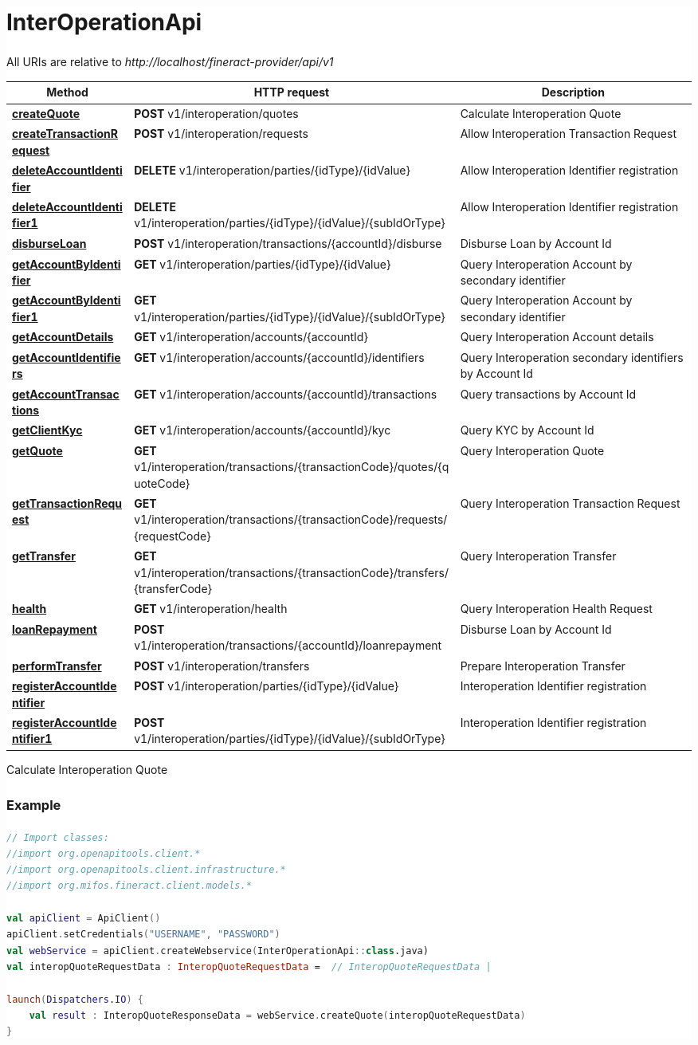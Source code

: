 # InterOperationApi

All URIs are relative to *http://localhost/fineract-provider/api/v1*

| Method | HTTP request | Description |
| ------------- | ------------- | ------------- |
| [**createQuote**](InterOperationApi.md#createQuote) | **POST** v1/interoperation/quotes | Calculate Interoperation Quote |
| [**createTransactionRequest**](InterOperationApi.md#createTransactionRequest) | **POST** v1/interoperation/requests | Allow Interoperation Transaction Request |
| [**deleteAccountIdentifier**](InterOperationApi.md#deleteAccountIdentifier) | **DELETE** v1/interoperation/parties/{idType}/{idValue} | Allow Interoperation Identifier registration |
| [**deleteAccountIdentifier1**](InterOperationApi.md#deleteAccountIdentifier1) | **DELETE** v1/interoperation/parties/{idType}/{idValue}/{subIdOrType} | Allow Interoperation Identifier registration |
| [**disburseLoan**](InterOperationApi.md#disburseLoan) | **POST** v1/interoperation/transactions/{accountId}/disburse | Disburse Loan by Account Id |
| [**getAccountByIdentifier**](InterOperationApi.md#getAccountByIdentifier) | **GET** v1/interoperation/parties/{idType}/{idValue} | Query Interoperation Account by secondary identifier |
| [**getAccountByIdentifier1**](InterOperationApi.md#getAccountByIdentifier1) | **GET** v1/interoperation/parties/{idType}/{idValue}/{subIdOrType} | Query Interoperation Account by secondary identifier |
| [**getAccountDetails**](InterOperationApi.md#getAccountDetails) | **GET** v1/interoperation/accounts/{accountId} | Query Interoperation Account details |
| [**getAccountIdentifiers**](InterOperationApi.md#getAccountIdentifiers) | **GET** v1/interoperation/accounts/{accountId}/identifiers | Query Interoperation secondary identifiers by Account Id |
| [**getAccountTransactions**](InterOperationApi.md#getAccountTransactions) | **GET** v1/interoperation/accounts/{accountId}/transactions | Query transactions by Account Id |
| [**getClientKyc**](InterOperationApi.md#getClientKyc) | **GET** v1/interoperation/accounts/{accountId}/kyc | Query KYC by Account Id |
| [**getQuote**](InterOperationApi.md#getQuote) | **GET** v1/interoperation/transactions/{transactionCode}/quotes/{quoteCode} | Query Interoperation Quote |
| [**getTransactionRequest**](InterOperationApi.md#getTransactionRequest) | **GET** v1/interoperation/transactions/{transactionCode}/requests/{requestCode} | Query Interoperation Transaction Request |
| [**getTransfer**](InterOperationApi.md#getTransfer) | **GET** v1/interoperation/transactions/{transactionCode}/transfers/{transferCode} | Query Interoperation Transfer |
| [**health**](InterOperationApi.md#health) | **GET** v1/interoperation/health | Query Interoperation Health Request |
| [**loanRepayment**](InterOperationApi.md#loanRepayment) | **POST** v1/interoperation/transactions/{accountId}/loanrepayment | Disburse Loan by Account Id |
| [**performTransfer**](InterOperationApi.md#performTransfer) | **POST** v1/interoperation/transfers | Prepare Interoperation Transfer |
| [**registerAccountIdentifier**](InterOperationApi.md#registerAccountIdentifier) | **POST** v1/interoperation/parties/{idType}/{idValue} | Interoperation Identifier registration |
| [**registerAccountIdentifier1**](InterOperationApi.md#registerAccountIdentifier1) | **POST** v1/interoperation/parties/{idType}/{idValue}/{subIdOrType} | Interoperation Identifier registration |



Calculate Interoperation Quote

### Example
```kotlin
// Import classes:
//import org.openapitools.client.*
//import org.openapitools.client.infrastructure.*
//import org.mifos.fineract.client.models.*

val apiClient = ApiClient()
apiClient.setCredentials("USERNAME", "PASSWORD")
val webService = apiClient.createWebservice(InterOperationApi::class.java)
val interopQuoteRequestData : InteropQuoteRequestData =  // InteropQuoteRequestData | 

launch(Dispatchers.IO) {
    val result : InteropQuoteResponseData = webService.createQuote(interopQuoteRequestData)
}
```
